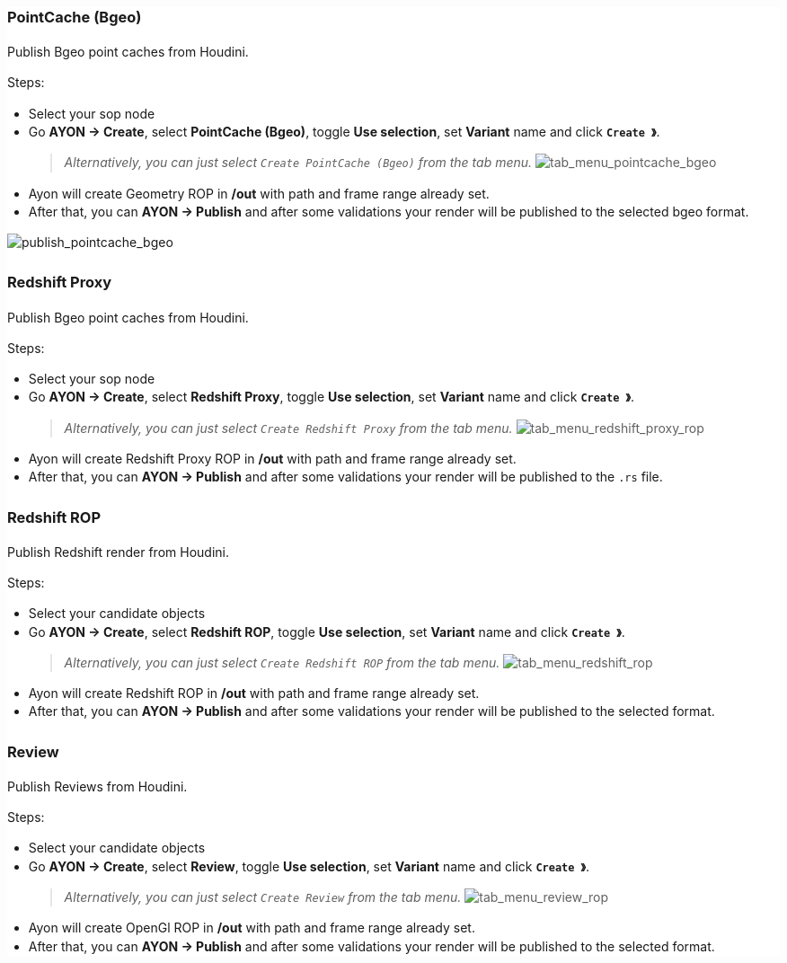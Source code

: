 ### PointCache (Bgeo)
Publish Bgeo point caches from Houdini.

Steps:
- Select your sop node
- Go **AYON -> Create**, select **PointCache (Bgeo)**, toggle **Use selection**, set **Variant** name and click **`Create 》`**. 
  > *Alternatively, you can just select `Create PointCache (Bgeo)` from the tab menu.* 
  > ![tab_menu_pointcache_bgeo](assets/houdini/artist/tab_menu_pointcache_bgeo.png)
- Ayon will create Geometry ROP in **/out** with path and frame range already set.
- After that, you can **AYON -> Publish** and after some validations your render will be published to the selected bgeo format.

![publish_pointcache_bgeo](assets/houdini/artist/publish_pointcache_bgeo.png)

### Redshift Proxy 
Publish Bgeo point caches from Houdini.

Steps:
- Select your sop node
- Go **AYON -> Create**, select **Redshift Proxy**, toggle **Use selection**, set **Variant** name and click **`Create 》`**. 
  > *Alternatively, you can just select `Create Redshift Proxy` from the tab menu.* 
  > ![tab_menu_redshift_proxy_rop](assets/houdini/artist/tab_menu_redshift_proxy_rop.png)
- Ayon will create Redshift Proxy ROP in **/out** with path and frame range already set.
- After that, you can **AYON -> Publish** and after some validations your render will be published to the `.rs` file.

### Redshift ROP 
Publish Redshift render from Houdini.

Steps:
- Select your candidate objects
- Go **AYON -> Create**, select **Redshift ROP**, toggle **Use selection**, set **Variant** name and click **`Create 》`**. 
  > *Alternatively, you can just select `Create Redshift ROP` from the tab menu.* 
  > ![tab_menu_redshift_rop](assets/houdini/artist/tab_menu_redshift_rop.png)
- Ayon will create Redshift ROP in **/out** with path and frame range already set.
- After that, you can **AYON -> Publish** and after some validations your render will be published to the selected format.
  
### Review 
Publish Reviews from Houdini.

Steps:
- Select your candidate objects
- Go **AYON -> Create**, select **Review**, toggle **Use selection**, set **Variant** name and click **`Create 》`**. 
  > *Alternatively, you can just select `Create Review` from the tab menu.* 
  > ![tab_menu_review_rop](assets/houdini/artist/tab_menu_review_rop.png)
- Ayon will create OpenGl ROP in **/out** with path and frame range already set.
- After that, you can **AYON -> Publish** and after some validations your render will be published to the selected format.
